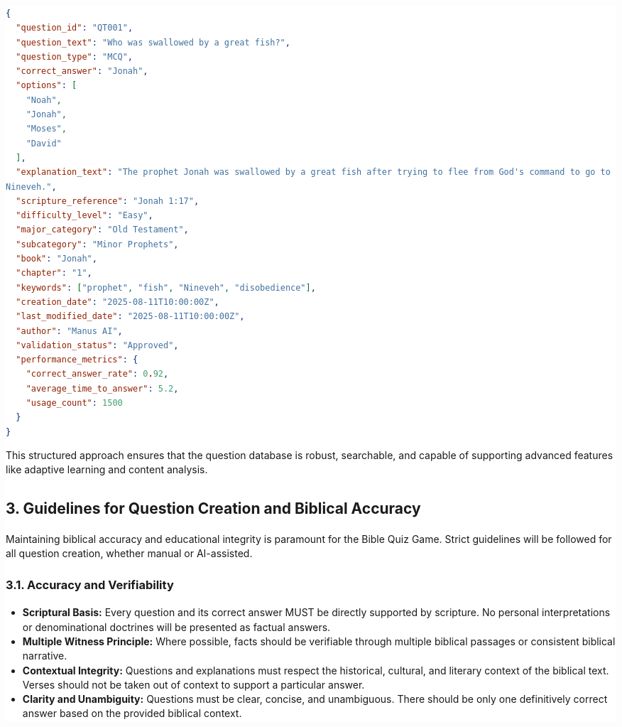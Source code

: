 ```json
{
  "question_id": "QT001",
  "question_text": "Who was swallowed by a great fish?",
  "question_type": "MCQ",
  "correct_answer": "Jonah",
  "options": [
    "Noah",
    "Jonah",
    "Moses",
    "David"
  ],
  "explanation_text": "The prophet Jonah was swallowed by a great fish after trying to flee from God's command to go to Nineveh.",
  "scripture_reference": "Jonah 1:17",
  "difficulty_level": "Easy",
  "major_category": "Old Testament",
  "subcategory": "Minor Prophets",
  "book": "Jonah",
  "chapter": "1",
  "keywords": ["prophet", "fish", "Nineveh", "disobedience"],
  "creation_date": "2025-08-11T10:00:00Z",
  "last_modified_date": "2025-08-11T10:00:00Z",
  "author": "Manus AI",
  "validation_status": "Approved",
  "performance_metrics": {
    "correct_answer_rate": 0.92,
    "average_time_to_answer": 5.2,
    "usage_count": 1500
  }
}
```

This structured approach ensures that the question database is robust, searchable, and capable of supporting advanced features like adaptive learning and content analysis.



## 3. Guidelines for Question Creation and Biblical Accuracy

Maintaining biblical accuracy and educational integrity is paramount for the Bible Quiz Game. Strict guidelines will be followed for all question creation, whether manual or AI-assisted.

### 3.1. Accuracy and Verifiability

*   **Scriptural Basis:** Every question and its correct answer MUST be directly supported by scripture. No personal interpretations or denominational doctrines will be presented as factual answers.
*   **Multiple Witness Principle:** Where possible, facts should be verifiable through multiple biblical passages or consistent biblical narrative.
*   **Contextual Integrity:** Questions and explanations must respect the historical, cultural, and literary context of the biblical text. Verses should not be taken out of context to support a particular answer.
*   **Clarity and Unambiguity:** Questions must be clear, concise, and unambiguous. There should be only one definitively correct answer based on the provided biblical context.
